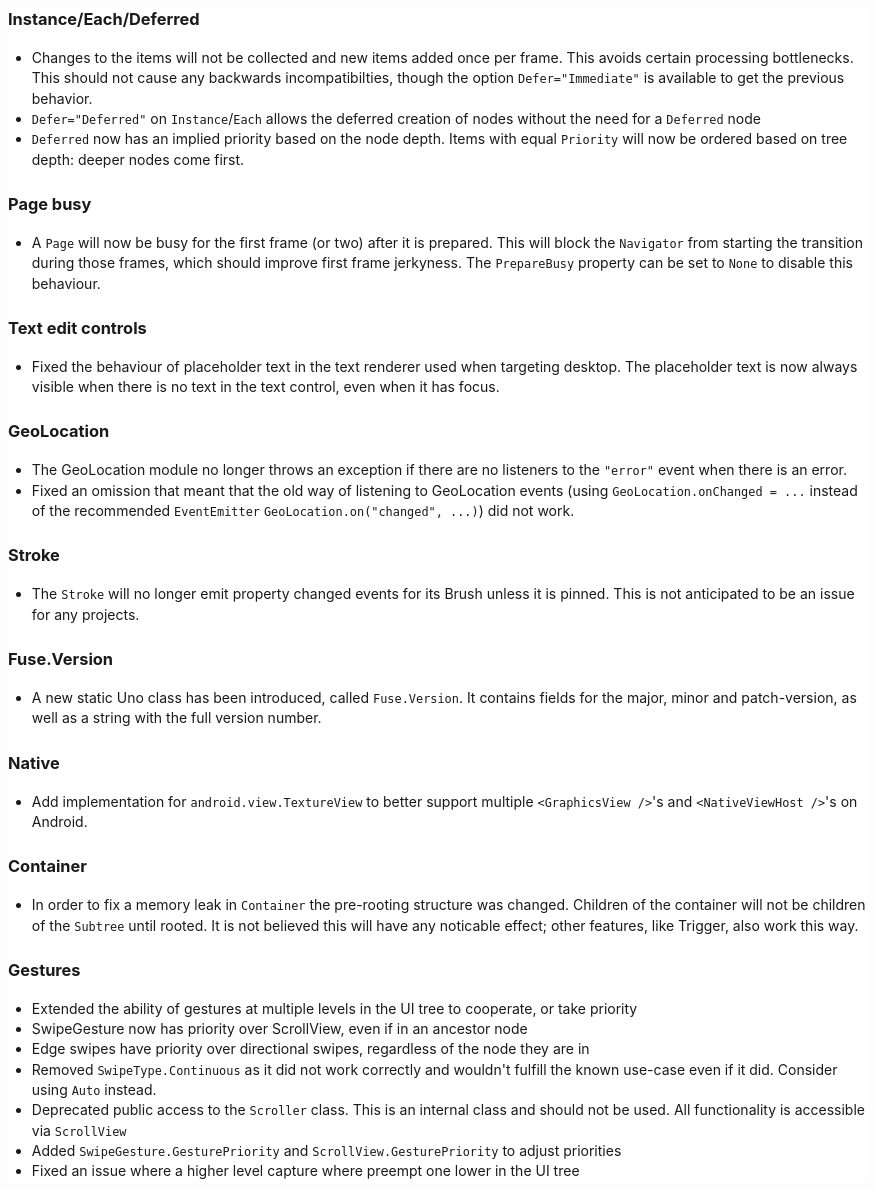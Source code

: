 ### Instance/Each/Deferred
- Changes to the items will not be collected and new items added once per frame. This avoids certain processing bottlenecks. This should not cause any backwards incompatibilties, though the option `Defer="Immediate"` is available to get the previous behavior.
- `Defer="Deferred"` on `Instance`/`Each` allows the deferred creation of nodes without the need for a `Deferred` node
- `Deferred` now has an implied priority based on the node depth. Items with equal `Priority` will now be ordered based on tree depth: deeper nodes come first.

### Page busy
- A `Page` will now be busy for the first frame (or two) after it is prepared. This will block the `Navigator` from starting the transition during those frames, which should improve first frame jerkyness. The `PrepareBusy` property can be set to `None` to disable this behaviour.

### Text edit controls
- Fixed the behaviour of placeholder text in the text renderer used when targeting desktop. The placeholder text is now always visible when there is no text in the text control, even when it has focus.

### GeoLocation
- The GeoLocation module no longer throws an exception if there are no listeners to the `"error"` event when there is an error.
- Fixed an omission that meant that the old way of listening to GeoLocation events (using `GeoLocation.onChanged = ...` instead of the recommended `EventEmitter` `GeoLocation.on("changed", ...)`) did not work.

### Stroke
- The `Stroke` will no longer emit property changed events for its Brush unless it is pinned. This is not anticipated to be an issue for any projects.

### Fuse.Version
- A new static Uno class has been introduced, called `Fuse.Version`. It contains fields for the major, minor and patch-version, as well as a string with the full version number.

### Native
- Add implementation for `android.view.TextureView` to better support multiple `<GraphicsView />`'s and `<NativeViewHost />`'s on Android.

### Container
- In order to fix a memory leak in `Container` the pre-rooting structure was changed. Children of the container will not be children of the `Subtree` until rooted. It is not believed this will have any noticable effect; other features, like Trigger, also work this way.

### Gestures
- Extended the ability of gestures at multiple levels in the UI tree to cooperate, or take priority
- SwipeGesture now has priority over ScrollView, even if in an ancestor node
- Edge swipes have priority over directional swipes, regardless of the node they are in
- Removed `SwipeType.Continuous` as it did not work correctly and wouldn't fulfill the known use-case even if it did. Consider using `Auto` instead.
- Deprecated public access to the `Scroller` class. This is an internal class and should not be used. All functionality is accessible via `ScrollView`
- Added `SwipeGesture.GesturePriority` and `ScrollView.GesturePriority` to adjust priorities
- Fixed an issue where a higher level capture where preempt one lower in the UI tree
